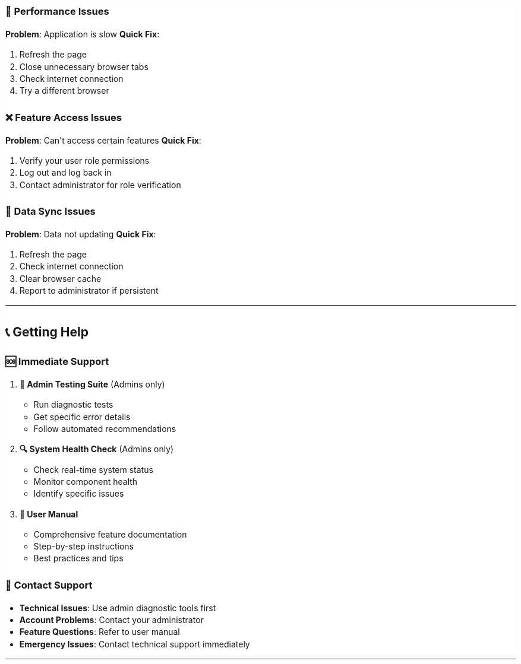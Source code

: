 ### **🐌 Performance Issues**

**Problem**: Application is slow
**Quick Fix**:
1. Refresh the page
2. Close unnecessary browser tabs
3. Check internet connection
4. Try a different browser

### **❌ Feature Access Issues**

**Problem**: Can't access certain features
**Quick Fix**:
1. Verify your user role permissions
2. Log out and log back in
3. Contact administrator for role verification

### **🔄 Data Sync Issues**

**Problem**: Data not updating
**Quick Fix**:
1. Refresh the page
2. Check internet connection
3. Clear browser cache
4. Report to administrator if persistent

---

## 📞 **Getting Help**

### **🆘 Immediate Support**

1. **🧪 Admin Testing Suite** (Admins only)
   - Run diagnostic tests
   - Get specific error details
   - Follow automated recommendations

2. **🔍 System Health Check** (Admins only)
   - Check real-time system status
   - Monitor component health
   - Identify specific issues

3. **📖 User Manual**
   - Comprehensive feature documentation
   - Step-by-step instructions
   - Best practices and tips

### **📧 Contact Support**

- **Technical Issues**: Use admin diagnostic tools first
- **Account Problems**: Contact your administrator
- **Feature Questions**: Refer to user manual
- **Emergency Issues**: Contact technical support immediately

---
